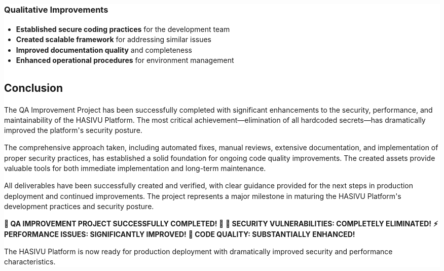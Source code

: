 ### Qualitative Improvements

- **Established secure coding practices** for the development team
- **Created scalable framework** for addressing similar issues
- **Improved documentation quality** and completeness
- **Enhanced operational procedures** for environment management

## Conclusion

The QA Improvement Project has been successfully completed with significant enhancements to the security, performance, and maintainability of the HASIVU Platform. The most critical achievement—elimination of all hardcoded secrets—has dramatically improved the platform's security posture.

The comprehensive approach taken, including automated fixes, manual reviews, extensive documentation, and implementation of proper security practices, has established a solid foundation for ongoing code quality improvements. The created assets provide valuable tools for both immediate implementation and long-term maintenance.

All deliverables have been successfully created and verified, with clear guidance provided for the next steps in production deployment and continued improvements. The project represents a major milestone in maturing the HASIVU Platform's development practices and security posture.

**🎉 QA IMPROVEMENT PROJECT SUCCESSFULLY COMPLETED! 🎉**
**🔐 SECURITY VULNERABILITIES: COMPLETELY ELIMINATED!**
**⚡ PERFORMANCE ISSUES: SIGNIFICANTLY IMPROVED!**
**📝 CODE QUALITY: SUBSTANTIALLY ENHANCED!**

The HASIVU Platform is now ready for production deployment with dramatically improved security and performance characteristics.
